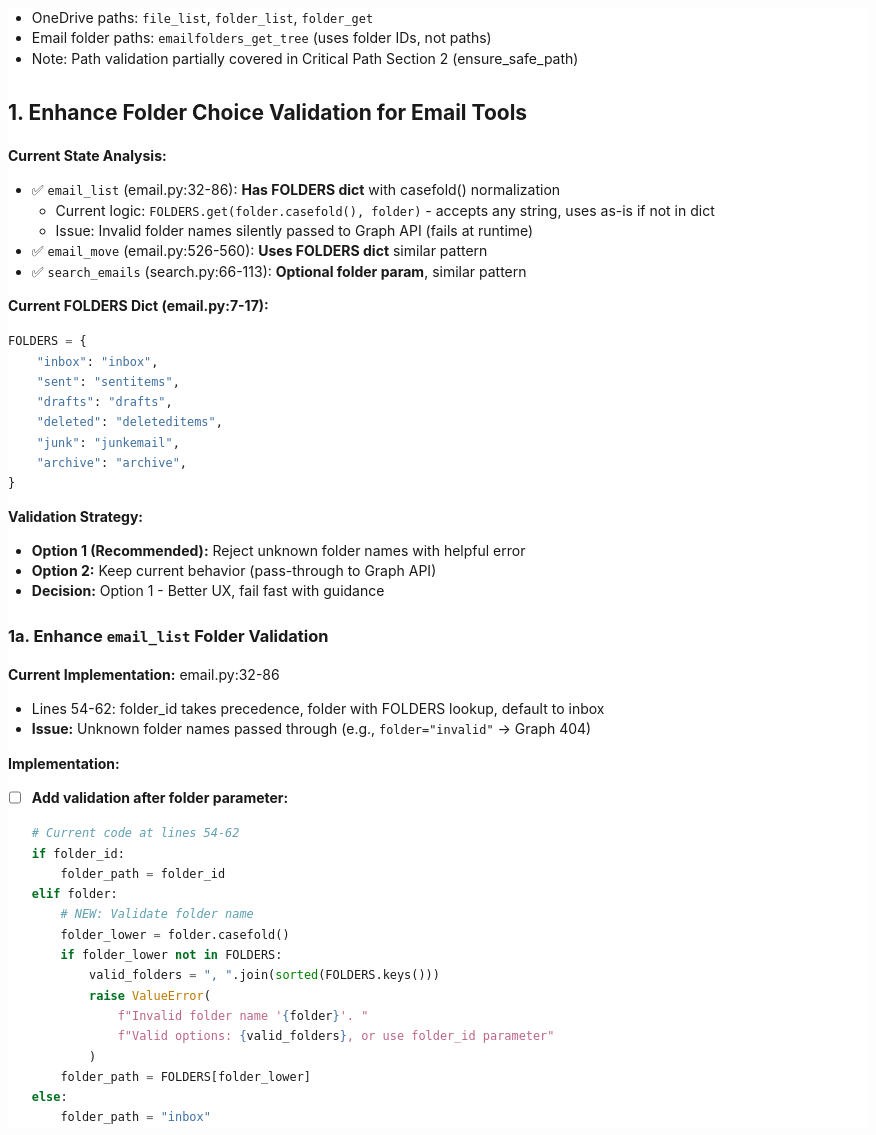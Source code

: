 - OneDrive paths: `file_list`, `folder_list`, `folder_get`
- Email folder paths: `emailfolders_get_tree` (uses folder IDs, not paths)
- Note: Path validation partially covered in Critical Path Section 2 (ensure_safe_path)

## 1. Enhance Folder Choice Validation for Email Tools

**Current State Analysis:**

- ✅ `email_list` (email.py:32-86): **Has FOLDERS dict** with casefold() normalization
  - Current logic: `FOLDERS.get(folder.casefold(), folder)` - accepts any string, uses as-is if not in dict
  - Issue: Invalid folder names silently passed to Graph API (fails at runtime)
- ✅ `email_move` (email.py:526-560): **Uses FOLDERS dict** similar pattern
- ✅ `search_emails` (search.py:66-113): **Optional folder param**, similar pattern

**Current FOLDERS Dict (email.py:7-17):**

```python
FOLDERS = {
    "inbox": "inbox",
    "sent": "sentitems",
    "drafts": "drafts",
    "deleted": "deleteditems",
    "junk": "junkemail",
    "archive": "archive",
}
```

**Validation Strategy:**

- **Option 1 (Recommended):** Reject unknown folder names with helpful error
- **Option 2:** Keep current behavior (pass-through to Graph API)
- **Decision:** Option 1 - Better UX, fail fast with guidance

### 1a. Enhance `email_list` Folder Validation

**Current Implementation:** email.py:32-86

- Lines 54-62: folder_id takes precedence, folder with FOLDERS lookup, default to inbox
- **Issue:** Unknown folder names passed through (e.g., `folder="invalid"` → Graph 404)

**Implementation:**

- [ ] **Add validation after folder parameter:**

  ```python
  # Current code at lines 54-62
  if folder_id:
      folder_path = folder_id
  elif folder:
      # NEW: Validate folder name
      folder_lower = folder.casefold()
      if folder_lower not in FOLDERS:
          valid_folders = ", ".join(sorted(FOLDERS.keys()))
          raise ValueError(
              f"Invalid folder name '{folder}'. "
              f"Valid options: {valid_folders}, or use folder_id parameter"
          )
      folder_path = FOLDERS[folder_lower]
  else:
      folder_path = "inbox"
  ```
